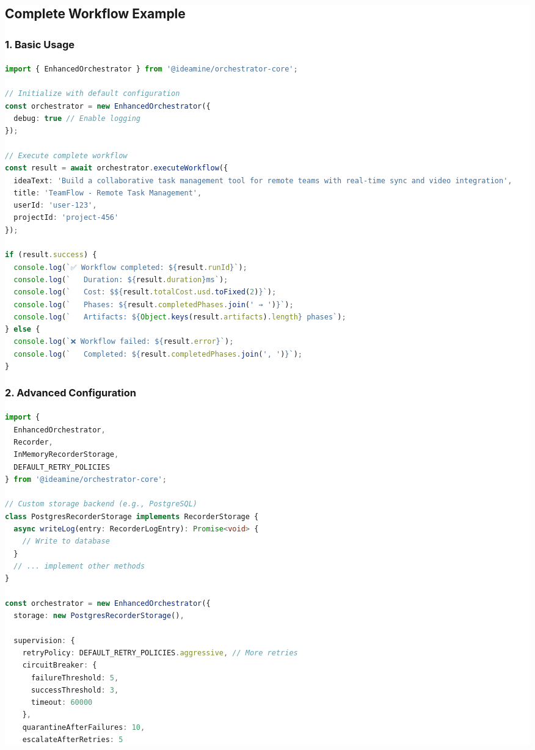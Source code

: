 
## Complete Workflow Example

### 1. Basic Usage

```typescript
import { EnhancedOrchestrator } from '@ideamine/orchestrator-core';

// Initialize with default configuration
const orchestrator = new EnhancedOrchestrator({
  debug: true // Enable logging
});

// Execute complete workflow
const result = await orchestrator.executeWorkflow({
  ideaText: 'Build a collaborative task management tool for remote teams with real-time sync and video integration',
  title: 'TeamFlow - Remote Task Management',
  userId: 'user-123',
  projectId: 'project-456'
});

if (result.success) {
  console.log(`✅ Workflow completed: ${result.runId}`);
  console.log(`   Duration: ${result.duration}ms`);
  console.log(`   Cost: $${result.totalCost.usd.toFixed(2)}`);
  console.log(`   Phases: ${result.completedPhases.join(' → ')}`);
  console.log(`   Artifacts: ${Object.keys(result.artifacts).length} phases`);
} else {
  console.log(`❌ Workflow failed: ${result.error}`);
  console.log(`   Completed: ${result.completedPhases.join(', ')}`);
}
```

### 2. Advanced Configuration

```typescript
import {
  EnhancedOrchestrator,
  Recorder,
  InMemoryRecorderStorage,
  DEFAULT_RETRY_POLICIES
} from '@ideamine/orchestrator-core';

// Custom storage backend (e.g., PostgreSQL)
class PostgresRecorderStorage implements RecorderStorage {
  async writeLog(entry: RecorderLogEntry): Promise<void> {
    // Write to database
  }
  // ... implement other methods
}

const orchestrator = new EnhancedOrchestrator({
  storage: new PostgresRecorderStorage(),

  supervision: {
    retryPolicy: DEFAULT_RETRY_POLICIES.aggressive, // More retries
    circuitBreaker: {
      failureThreshold: 5,
      successThreshold: 3,
      timeout: 60000
    },
    quarantineAfterFailures: 10,
    escalateAfterRetries: 5
```